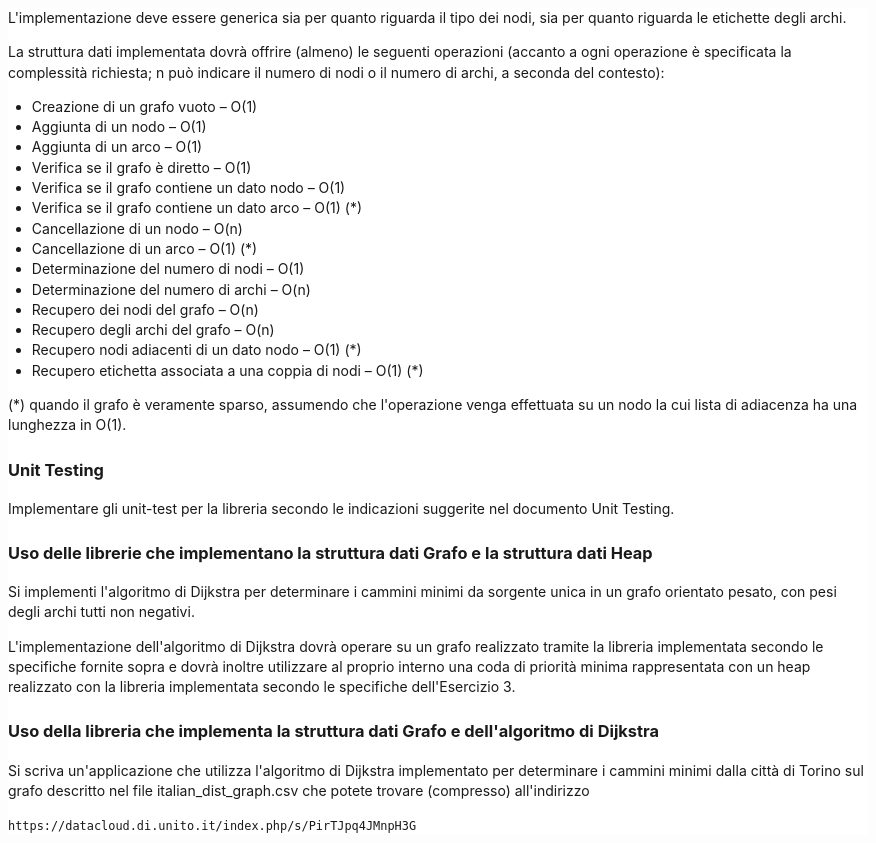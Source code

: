 L'implementazione deve essere generica sia per quanto riguarda il tipo dei nodi, sia per quanto riguarda le etichette
degli archi.

La struttura dati implementata dovrà offrire (almeno) le seguenti operazioni (accanto a ogni operazione è specificata la
complessità richiesta; n può indicare il numero di nodi o il numero di archi, a seconda del contesto):

- Creazione di un grafo vuoto – O(1)
- Aggiunta di un nodo – O(1)
- Aggiunta di un arco – O(1)
- Verifica se il grafo è diretto – O(1)
- Verifica se il grafo contiene un dato nodo – O(1)
- Verifica se il grafo contiene un dato arco – O(1)  (*)
- Cancellazione di un nodo – O(n)
- Cancellazione di un arco – O(1)  (*)
- Determinazione del numero di nodi – O(1)
- Determinazione del numero di archi – O(n)
- Recupero dei nodi del grafo – O(n)
- Recupero degli archi del grafo – O(n)
- Recupero nodi adiacenti di un dato nodo – O(1)  (*)
- Recupero etichetta associata a una coppia di nodi – O(1) (*)

(*) quando il grafo è veramente sparso, assumendo che l'operazione venga effettuata su un nodo la cui lista di adiacenza ha una lunghezza in O(1).

### Unit Testing

Implementare gli unit-test per la libreria secondo le indicazioni suggerite nel documento Unit Testing.

### Uso delle librerie che implementano la struttura dati Grafo e la struttura dati Heap

Si implementi l'algoritmo di Dijkstra per determinare i cammini minimi da sorgente unica in un grafo orientato pesato, con pesi degli archi tutti non negativi.

L'implementazione dell'algoritmo di Dijkstra dovrà operare su un grafo realizzato tramite la libreria implementata secondo le specifiche fornite sopra e dovrà inoltre utilizzare al proprio interno una coda di priorità minima rappresentata con un heap realizzato con la libreria implementata secondo le specifiche dell'Esercizio 3.


### Uso della libreria che implementa la struttura dati Grafo e dell'algoritmo di Dijkstra

Si scriva un'applicazione che utilizza l'algoritmo di Dijkstra implementato per determinare i cammini minimi dalla città di Torino sul grafo descritto nel file italian\_dist\_graph.csv che potete trovare (compresso) all'indirizzo

```
https://datacloud.di.unito.it/index.php/s/PirTJpq4JMnpH3G
```
